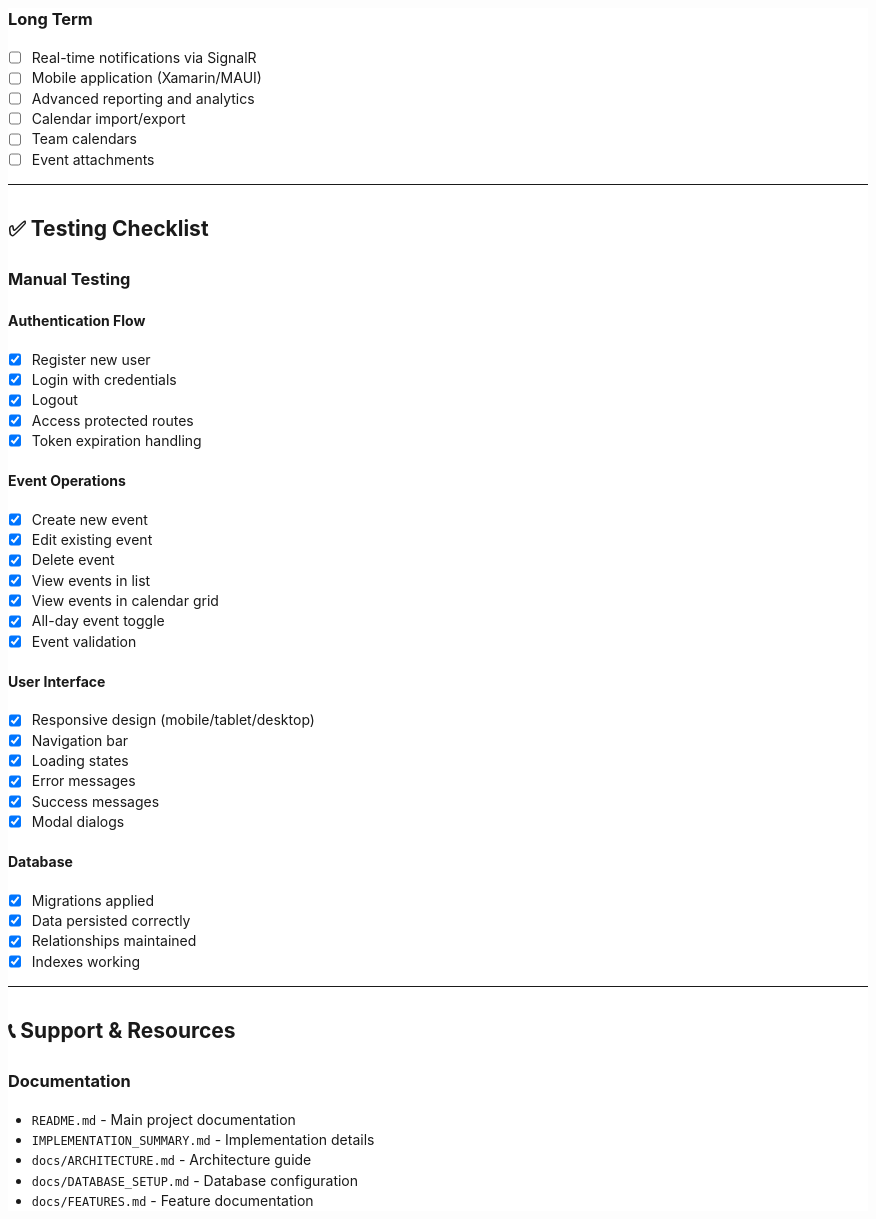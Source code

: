 ### Long Term
- [ ] Real-time notifications via SignalR
- [ ] Mobile application (Xamarin/MAUI)
- [ ] Advanced reporting and analytics
- [ ] Calendar import/export
- [ ] Team calendars
- [ ] Event attachments

---

## ✅ Testing Checklist

### Manual Testing

#### **Authentication Flow**
- [x] Register new user
- [x] Login with credentials
- [x] Logout
- [x] Access protected routes
- [x] Token expiration handling

#### **Event Operations**
- [x] Create new event
- [x] Edit existing event
- [x] Delete event
- [x] View events in list
- [x] View events in calendar grid
- [x] All-day event toggle
- [x] Event validation

#### **User Interface**
- [x] Responsive design (mobile/tablet/desktop)
- [x] Navigation bar
- [x] Loading states
- [x] Error messages
- [x] Success messages
- [x] Modal dialogs

#### **Database**
- [x] Migrations applied
- [x] Data persisted correctly
- [x] Relationships maintained
- [x] Indexes working

---

## 📞 Support & Resources

### Documentation
- `README.md` - Main project documentation
- `IMPLEMENTATION_SUMMARY.md` - Implementation details
- `docs/ARCHITECTURE.md` - Architecture guide
- `docs/DATABASE_SETUP.md` - Database configuration
- `docs/FEATURES.md` - Feature documentation
